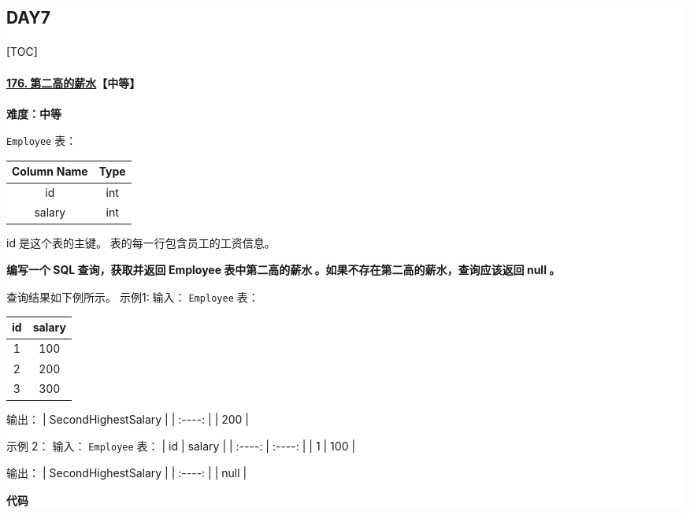 ## DAY7

[TOC]

#### [176. 第二高的薪水](https://leetcode.cn/problems/second-highest-salary/)【中等】

**难度：中等**

`Employee` 表：

| Column Name | Type |
|    :----:   | :----:   |
| id          | int  |
| salary      | int  |

id 是这个表的主键。
表的每一行包含员工的工资信息。

**编写一个 SQL 查询，获取并返回 Employee 表中第二高的薪水 。如果不存在第二高的薪水，查询应该返回 null 。**

查询结果如下例所示。
示例1:
输入：
`Employee` 表：

| id | salary |
|    :----:   | :----:   |
| 1  | 100    |
| 2  | 200    |
| 3  | 300    |

输出：
| SecondHighestSalary |
|    :----:   |
| 200                 |

示例 2：
输入：
`Employee` 表：
| id | salary |
|    :----:   | :----:   |
| 1  | 100    |

输出：
| SecondHighestSalary |
|    :----:   |
| null                |

**代码**
